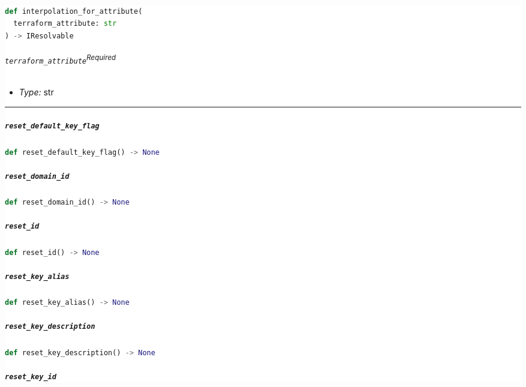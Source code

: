 ```python
def interpolation_for_attribute(
  terraform_attribute: str
) -> IResolvable
```

###### `terraform_attribute`<sup>Required</sup> <a name="terraform_attribute" id="@cdktf/provider-opentelekomcloud.dataOpentelekomcloudKmsKeyV1.DataOpentelekomcloudKmsKeyV1.interpolationForAttribute.parameter.terraformAttribute"></a>

- *Type:* str

---

##### `reset_default_key_flag` <a name="reset_default_key_flag" id="@cdktf/provider-opentelekomcloud.dataOpentelekomcloudKmsKeyV1.DataOpentelekomcloudKmsKeyV1.resetDefaultKeyFlag"></a>

```python
def reset_default_key_flag() -> None
```

##### `reset_domain_id` <a name="reset_domain_id" id="@cdktf/provider-opentelekomcloud.dataOpentelekomcloudKmsKeyV1.DataOpentelekomcloudKmsKeyV1.resetDomainId"></a>

```python
def reset_domain_id() -> None
```

##### `reset_id` <a name="reset_id" id="@cdktf/provider-opentelekomcloud.dataOpentelekomcloudKmsKeyV1.DataOpentelekomcloudKmsKeyV1.resetId"></a>

```python
def reset_id() -> None
```

##### `reset_key_alias` <a name="reset_key_alias" id="@cdktf/provider-opentelekomcloud.dataOpentelekomcloudKmsKeyV1.DataOpentelekomcloudKmsKeyV1.resetKeyAlias"></a>

```python
def reset_key_alias() -> None
```

##### `reset_key_description` <a name="reset_key_description" id="@cdktf/provider-opentelekomcloud.dataOpentelekomcloudKmsKeyV1.DataOpentelekomcloudKmsKeyV1.resetKeyDescription"></a>

```python
def reset_key_description() -> None
```

##### `reset_key_id` <a name="reset_key_id" id="@cdktf/provider-opentelekomcloud.dataOpentelekomcloudKmsKeyV1.DataOpentelekomcloudKmsKeyV1.resetKeyId"></a>
